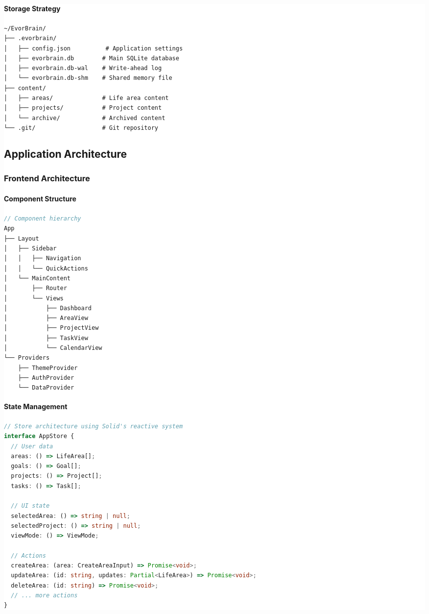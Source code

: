 #### Storage Strategy
```
~/EvorBrain/
├── .evorbrain/
│   ├── config.json          # Application settings
│   ├── evorbrain.db        # Main SQLite database
│   ├── evorbrain.db-wal    # Write-ahead log
│   └── evorbrain.db-shm    # Shared memory file
├── content/
│   ├── areas/              # Life area content
│   ├── projects/           # Project content
│   └── archive/            # Archived content
└── .git/                   # Git repository
```

## Application Architecture

### Frontend Architecture

#### Component Structure
```typescript
// Component hierarchy
App
├── Layout
│   ├── Sidebar
│   │   ├── Navigation
│   │   └── QuickActions
│   └── MainContent
│       ├── Router
│       └── Views
│           ├── Dashboard
│           ├── AreaView
│           ├── ProjectView
│           ├── TaskView
│           └── CalendarView
└── Providers
    ├── ThemeProvider
    ├── AuthProvider
    └── DataProvider
```

#### State Management
```typescript
// Store architecture using Solid's reactive system
interface AppStore {
  // User data
  areas: () => LifeArea[];
  goals: () => Goal[];
  projects: () => Project[];
  tasks: () => Task[];
  
  // UI state
  selectedArea: () => string | null;
  selectedProject: () => string | null;
  viewMode: () => ViewMode;
  
  // Actions
  createArea: (area: CreateAreaInput) => Promise<void>;
  updateArea: (id: string, updates: Partial<LifeArea>) => Promise<void>;
  deleteArea: (id: string) => Promise<void>;
  // ... more actions
}

```